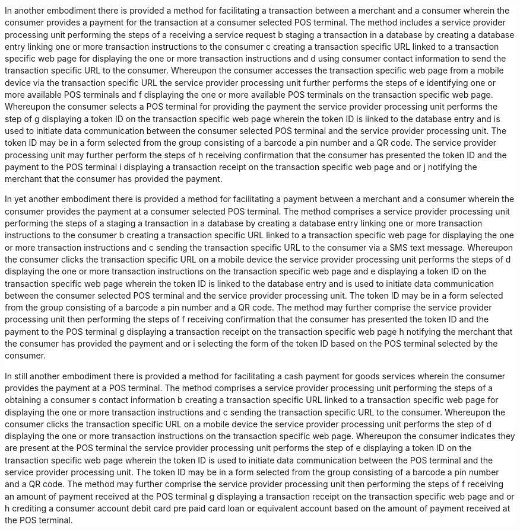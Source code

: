 In another embodiment there is provided a method for facilitating a transaction between a merchant and a consumer wherein the consumer provides a payment for the transaction at a consumer selected POS terminal. The method includes a service provider processing unit performing the steps of a receiving a service request b staging a transaction in a database by creating a database entry linking one or more transaction instructions to the consumer c creating a transaction specific URL linked to a transaction specific web page for displaying the one or more transaction instructions and d using consumer contact information to send the transaction specific URL to the consumer. Whereupon the consumer accesses the transaction specific web page from a mobile device via the transaction specific URL the service provider processing unit further performs the steps of e identifying one or more available POS terminals and f displaying the one or more available POS terminals on the transaction specific web page. Whereupon the consumer selects a POS terminal for providing the payment the service provider processing unit performs the step of g displaying a token ID on the transaction specific web page wherein the token ID is linked to the database entry and is used to initiate data communication between the consumer selected POS terminal and the service provider processing unit. The token ID may be in a form selected from the group consisting of a barcode a pin number and a QR code. The service provider processing unit may further perform the steps of h receiving confirmation that the consumer has presented the token ID and the payment to the POS terminal i displaying a transaction receipt on the transaction specific web page and or j notifying the merchant that the consumer has provided the payment.

In yet another embodiment there is provided a method for facilitating a payment between a merchant and a consumer wherein the consumer provides the payment at a consumer selected POS terminal. The method comprises a service provider processing unit performing the steps of a staging a transaction in a database by creating a database entry linking one or more transaction instructions to the consumer b creating a transaction specific URL linked to a transaction specific web page for displaying the one or more transaction instructions and c sending the transaction specific URL to the consumer via a SMS text message. Whereupon the consumer clicks the transaction specific URL on a mobile device the service provider processing unit performs the steps of d displaying the one or more transaction instructions on the transaction specific web page and e displaying a token ID on the transaction specific web page wherein the token ID is linked to the database entry and is used to initiate data communication between the consumer selected POS terminal and the service provider processing unit. The token ID may be in a form selected from the group consisting of a barcode a pin number and a QR code. The method may further comprise the service provider processing unit then performing the steps of f receiving confirmation that the consumer has presented the token ID and the payment to the POS terminal g displaying a transaction receipt on the transaction specific web page h notifying the merchant that the consumer has provided the payment and or i selecting the form of the token ID based on the POS terminal selected by the consumer.

In still another embodiment there is provided a method for facilitating a cash payment for goods services wherein the consumer provides the payment at a POS terminal. The method comprises a service provider processing unit performing the steps of a obtaining a consumer s contact information b creating a transaction specific URL linked to a transaction specific web page for displaying the one or more transaction instructions and c sending the transaction specific URL to the consumer. Whereupon the consumer clicks the transaction specific URL on a mobile device the service provider processing unit performs the step of d displaying the one or more transaction instructions on the transaction specific web page. Whereupon the consumer indicates they are present at the POS terminal the service provider processing unit performs the step of e displaying a token ID on the transaction specific web page wherein the token ID is used to initiate data communication between the POS terminal and the service provider processing unit. The token ID may be in a form selected from the group consisting of a barcode a pin number and a QR code. The method may further comprise the service provider processing unit then performing the steps of f receiving an amount of payment received at the POS terminal g displaying a transaction receipt on the transaction specific web page and or h crediting a consumer account debit card pre paid card loan or equivalent account based on the amount of payment received at the POS terminal.
